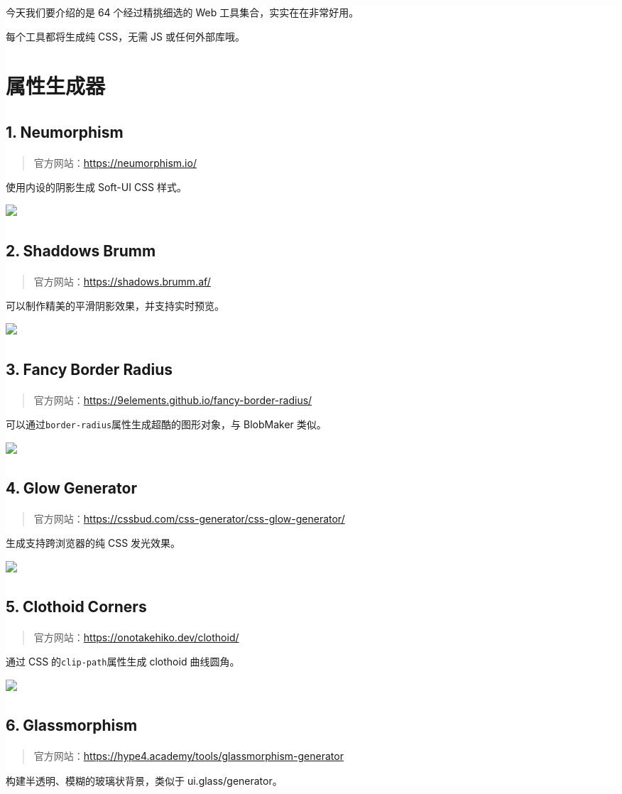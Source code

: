 今天我们要介绍的是 64 个经过精挑细选的 Web 工具集合，实实在在非常好用。

每个工具都将生成纯 CSS，无需 JS 或任何外部库哦。

# 属性生成器

## 1. Neumorphism

> 官方网站：https://neumorphism.io/

使用内设的阴影生成 Soft-UI CSS 样式。

![](https://mmbiz.qpic.cn/mmbiz_gif/ibugX3Hm3p4rdvXZp7EqlQsAic57gsMQLHZaNibuSId6915HZDbdEHGz47mw95Qibw8pJYtCyErvuDEqvWSaeuiaVoQ/640?wx_fmt=gif&wxfrom=5&wx_lazy=1)

## 2. Shaddows Brumm

> 官方网站：https://shadows.brumm.af/

可以制作精美的平滑阴影效果，并支持实时预览。

![](https://mmbiz.qpic.cn/mmbiz_gif/ibugX3Hm3p4rdvXZp7EqlQsAic57gsMQLHe2vYugFGlqydETTjdTQ4o7XA44Gpm0Krk3l6BtvBTHtT3xadrJEFtQ/640?wx_fmt=gif&wxfrom=5&wx_lazy=1)

## 3. Fancy Border Radius

> 官方网站：https://9elements.github.io/fancy-border-radius/

可以通过`border-radius`属性生成超酷的图形对象，与 BlobMaker 类似。

![](https://mmbiz.qpic.cn/mmbiz_gif/ibugX3Hm3p4rdvXZp7EqlQsAic57gsMQLH0tl4XKUEAhGNlY9AWibOa4h3I4icjNqbV5CNcfJRjaPEpwlNNhJNkJ7g/640?wx_fmt=gif&wxfrom=5&wx_lazy=1)

## 4. Glow Generator

> 官方网站：https://cssbud.com/css-generator/css-glow-generator/

生成支持跨浏览器的纯 CSS 发光效果。

![](https://mmbiz.qpic.cn/mmbiz_gif/ibugX3Hm3p4rdvXZp7EqlQsAic57gsMQLHLxv7WR4tI3jibBaDvZuJ009R1UbVVytHLI8UFbuppFHHQ6RE4VmM5Rw/640?wx_fmt=gif&wxfrom=5&wx_lazy=1)

## 5. Clothoid Corners

> 官方网站：https://onotakehiko.dev/clothoid/

通过 CSS 的`clip-path`属性生成 clothoid 曲线圆角。

![](https://mmbiz.qpic.cn/mmbiz_gif/ibugX3Hm3p4rdvXZp7EqlQsAic57gsMQLH8icn5LYebVUKPgu5VLMNMEo8NibD8aWqBibwxUjoudb7u6yYBOOWrHkDA/640?wx_fmt=gif&wxfrom=5&wx_lazy=1)

## 6. Glassmorphism

> 官方网站：https://hype4.academy/tools/glassmorphism-generator

构建半透明、模糊的玻璃状背景，类似于 ui.glass/generator。
